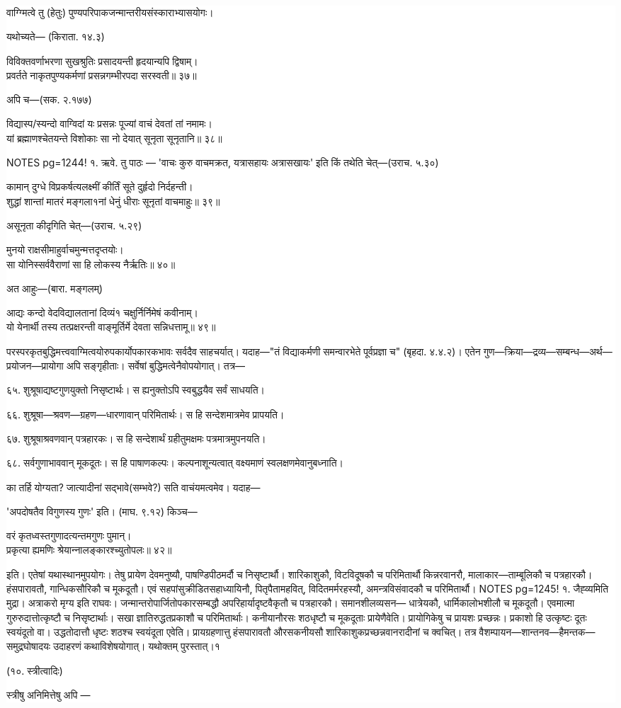 वाग्ग्मित्वे तु (हेतुः) पुण्यपरिपाकजन्मान्तरीयसंस्काराभ्यासयोगः।

यथोच्यते— (किराता. १४.३)

विविक्तवर्णाभरणा सुखश्रुतिः प्रसादयन्ती हृदयान्यपि द्विषाम्।  
प्रवर्तते नाकृतपुण्यकर्मणां प्रसन्नगम्भीरपदा सरस्वती॥ ३७॥  

अपि च—(सक. २.१७७)

विद्यास्प/स्यन्दो वाग्विदां यः प्रसन्नः पूज्यां वाचं देवतां तां नमामः।  
यां ब्रह्माणश्चेतयन्ते विशोकाः सा नो देयात् सूनृता सूनृतानि॥ ३८॥  

 NOTES pg=1244! १. ऋवे. तु पाठः — 'वाचः कुरु वाचमक्रत, यत्रासहायः अत्रासखायः' इति 
किं तथेति चेत्—(उराच. ५.३०)

कामान् दुग्धे विप्रकर्षत्यलक्ष्मीं कीर्तिं सूते दुर्हृदो निर्दहन्ती।  
शुद्धां शान्तां मातरं मङ्गला१नां धेनुं धीराः सूनृतां वाचमाहुः॥ ३९॥  

असूनृता कीदृगिति चेत्—(उराच. ५.२९)

मुनयो राक्षसीमाहुर्वाचमुन्मत्तदृप्‍तयोः।  
सा योनिस्सर्ववैराणां सा हि लोकस्य नैर्ऋतिः॥ ४०॥  

अत आहुः—(बारा. मङ्गलम्)

आद्यः कन्दो वेदविद्यालतानां दिव्यं१ चक्षुर्निर्निमेषं कवीनाम्।  
यो येनार्थी तस्य तत्प्रक्षरन्ती वाङ्‍मूर्तिर्मे देवता सन्निधत्तामू॥ ४९॥  

परस्परकृतबुद्धिमत्त्ववाग्मित्वयोरुपकार्योपकारकभावः सर्वदैव साहचर्यात्। यदाह—"तं विद्याकर्मणी समन्वारभेते पूर्वप्रज्ञा च" (बृहदा. ४.४.२)। एतेन गुण—क्रिया—द्रव्य—सम्बन्ध—अर्थ—प्रयोजन—प्रायोगा अपि सङ्गृहीताः। सर्वेषां बुद्धिमत्वेनैवोपयोगात्। तत्र—

६५. शुश्रूषाद्यष्टगुणयुक्तो निसृष्टार्थः। स ह्यनुक्तोऽपि स्वबुद्ध‍यैव सर्वं साधयति।

६६. शुश्रूषा—श्रवण—ग्रहण—धारणावान् परिमितार्थः। स हि सन्देशमात्रमेव प्रापयति।

६७. शुश्रूषाश्रवणवान् पत्रहारकः। स हि सन्देशार्थं ग्रहीतुमक्षमः पत्रमात्रमुपनयति।

६८. सर्वगुणाभाववान् मूकदूतः। स हि पाषाणकल्पः। कल्पनाशून्यत्वात् वक्ष्यमाणं स्वलक्षणमेवानुबध्‍नाति।

का तर्हि योग्यता? जात्यादीनां सद्भावे(सम्भवे?) सति वाचंयमत्वमेव। यदाह—

'अपदोषतैव विगुणस्य गुणः' इति। (माघ. ९.१२) किञ्च—

वरं कृतध्वस्तगुणादत्यन्तमगुणः पुमान्।  
प्रकृत्या ह्यमणिः श्रेयान्‍नालङ्कारश्‍च्युतोपलः॥ ४२॥  

 इति। 
एतेषां यथास्थानमुपयोगः। तेषु प्रायेण देवमनुष्यौ, पाषण्डिपीठमर्दौ च निसृष्टार्थौ। शारिकाशुकौ, विटविदूषकौ च परिमितार्थौ किन्नरवानरौ, मालाकार—ताम्बूलिकौ च पत्रहारकौ। हंसपारावतौ, गान्धिकसौरिकौ च मूकदूतौ। एवं सहपांसुक्रीडितसहाध्यायिनौ, पितृपैतामहवित्, विदितमर्मरहस्यौ, अमन्त्रविसंवादकौ च परिमितार्थौ। NOTES pg=1245! १. जैह्व्यमिति मुद्रा। अत्राकरो मृग्य इति राघवः।  जन्मान्तरोपार्जितोपकारसम्बद्धौ अपरिहार्यादृष्टवैकृतौ च पत्रहारकौ। समानशीलव्यसन— धात्रेयकौ, धार्मिकालोभशीलौ च मूकदूतौ। एवमात्मा गुरुरुदात्तोत्कृष्टौ च निसृष्टार्थाः। सखा ज्ञातिरुद्धतप्रकाशौ च परिमितार्थाः। कनीयानौरसः शठधृष्टौ च मूकदूताः प्रायेणैवेति। प्रायोगिकेषु च प्रायशः प्रच्छन्नः। प्रकाशो हि उत्कृष्टः दूतः स्वयंदूतो वा। उद्धतोदात्तौ धृष्टः शठश्च स्वयंदूता एवेति। प्रायग्रहणात्तु हंसपारावतौ औरसकनीयसौ शारिकाशुकप्रच्छन्नवानरादीनां च क्‍वचित्। तत्र वैशम्पायन—शान्तनव—हैमन्तक— समुद्रघोषादयः उदाहरणं कथाविशेषयोगात्। यथोक्तम् पुरस्तात्।१

(१०. स्त्रीत्वादिः)

स्त्रीषु अनिमित्तेषु अपि —
